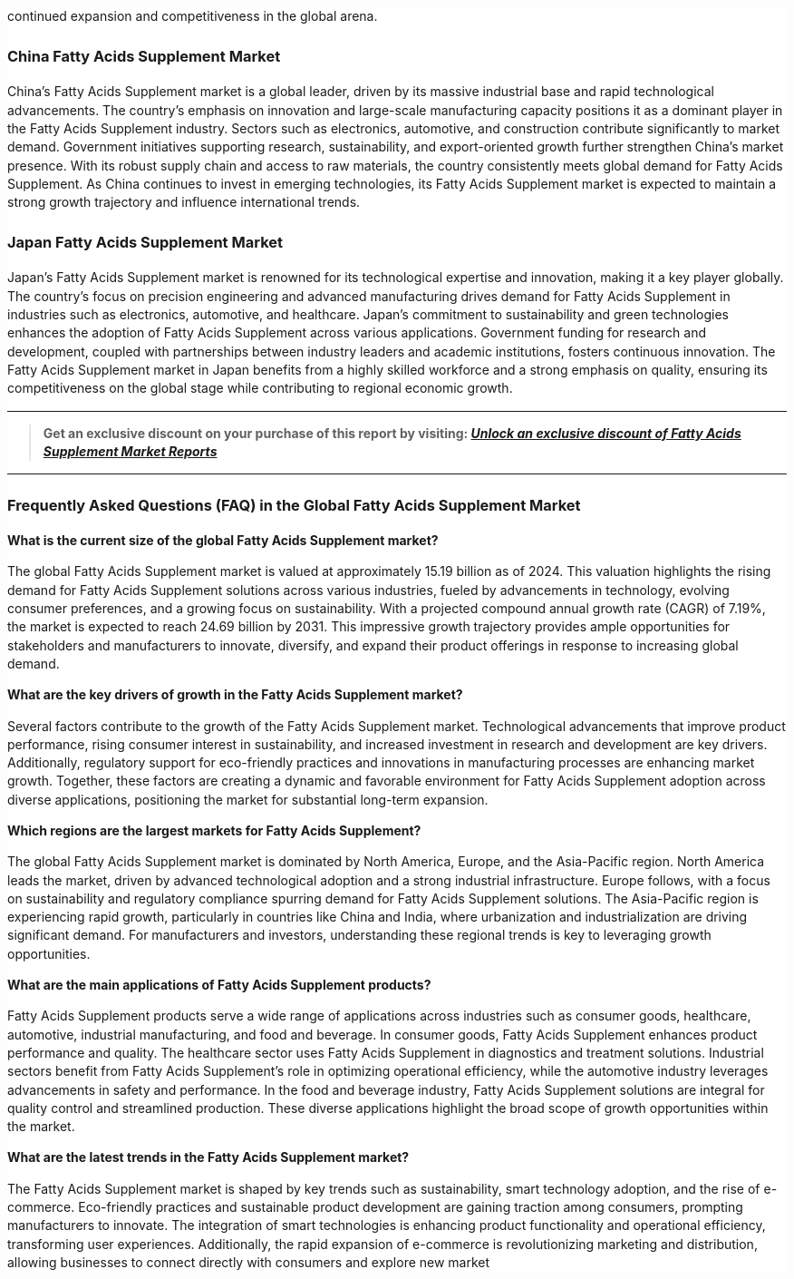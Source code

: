 continued expansion and competitiveness in the global arena.</p><h3>China Fatty Acids Supplement Market</h3><p>China&rsquo;s Fatty Acids Supplement market is a global leader, driven by its massive industrial base and rapid technological advancements. The country&rsquo;s emphasis on innovation and large-scale manufacturing capacity positions it as a dominant player in the Fatty Acids Supplement industry. Sectors such as electronics, automotive, and construction contribute significantly to market demand. Government initiatives supporting research, sustainability, and export-oriented growth further strengthen China&rsquo;s market presence. With its robust supply chain and access to raw materials, the country consistently meets global demand for Fatty Acids Supplement. As China continues to invest in emerging technologies, its Fatty Acids Supplement market is expected to maintain a strong growth trajectory and influence international trends.</p><h3>Japan Fatty Acids Supplement Market</h3><p>Japan&rsquo;s Fatty Acids Supplement market is renowned for its technological expertise and innovation, making it a key player globally. The country&rsquo;s focus on precision engineering and advanced manufacturing drives demand for Fatty Acids Supplement in industries such as electronics, automotive, and healthcare. Japan&rsquo;s commitment to sustainability and green technologies enhances the adoption of Fatty Acids Supplement across various applications. Government funding for research and development, coupled with partnerships between industry leaders and academic institutions, fosters continuous innovation. The Fatty Acids Supplement market in Japan benefits from a highly skilled workforce and a strong emphasis on quality, ensuring its competitiveness on the global stage while contributing to regional economic growth.</p><hr /><blockquote><p><strong>Get an exclusive discount on your purchase of this report by visiting: <em><a href="://marketresearchpulse.com/ask-for-discount/131793?utm_source=Github&amp;utm_medium=0117">Unlock an exclusive discount of Fatty Acids Supplement Market Reports</a></em>&nbsp;</strong></p></blockquote><hr /><h3>Frequently Asked Questions (FAQ) in the Global Fatty Acids Supplement Market</h3><p><strong>What is the current size of the global Fatty Acids Supplement market?</strong></p><p>The global Fatty Acids Supplement market is valued at approximately 15.19 billion as of 2024. This valuation highlights the rising demand for Fatty Acids Supplement solutions across various industries, fueled by advancements in technology, evolving consumer preferences, and a growing focus on sustainability. With a projected compound annual growth rate (CAGR) of 7.19%, the market is expected to reach 24.69 billion by 2031. This impressive growth trajectory provides ample opportunities for stakeholders and manufacturers to innovate, diversify, and expand their product offerings in response to increasing global demand.</p><p><strong>What are the key drivers of growth in the Fatty Acids Supplement market?</strong></p><p>Several factors contribute to the growth of the Fatty Acids Supplement market. Technological advancements that improve product performance, rising consumer interest in sustainability, and increased investment in research and development are key drivers. Additionally, regulatory support for eco-friendly practices and innovations in manufacturing processes are enhancing market growth. Together, these factors are creating a dynamic and favorable environment for Fatty Acids Supplement adoption across diverse applications, positioning the market for substantial long-term expansion.</p><p><strong>Which regions are the largest markets for Fatty Acids Supplement?</strong></p><p>The global Fatty Acids Supplement market is dominated by North America, Europe, and the Asia-Pacific region. North America leads the market, driven by advanced technological adoption and a strong industrial infrastructure. Europe follows, with a focus on sustainability and regulatory compliance spurring demand for Fatty Acids Supplement solutions. The Asia-Pacific region is experiencing rapid growth, particularly in countries like China and India, where urbanization and industrialization are driving significant demand. For manufacturers and investors, understanding these regional trends is key to leveraging growth opportunities.</p><p><strong>What are the main applications of Fatty Acids Supplement products?</strong></p><p>Fatty Acids Supplement products serve a wide range of applications across industries such as consumer goods, healthcare, automotive, industrial manufacturing, and food and beverage. In consumer goods, Fatty Acids Supplement enhances product performance and quality. The healthcare sector uses Fatty Acids Supplement in diagnostics and treatment solutions. Industrial sectors benefit from Fatty Acids Supplement&rsquo;s role in optimizing operational efficiency, while the automotive industry leverages advancements in safety and performance. In the food and beverage industry, Fatty Acids Supplement solutions are integral for quality control and streamlined production. These diverse applications highlight the broad scope of growth opportunities within the market.</p><p><strong>What are the latest trends in the Fatty Acids Supplement market?</strong></p><p>The Fatty Acids Supplement market is shaped by key trends such as sustainability, smart technology adoption, and the rise of e-commerce. Eco-friendly practices and sustainable product development are gaining traction among consumers, prompting manufacturers to innovate. The integration of smart technologies is enhancing product functionality and operational efficiency, transforming user experiences. Additionally, the rapid expansion of e-commerce is revolutionizing marketing and distribution, allowing businesses to connect directly with consumers and explore new market